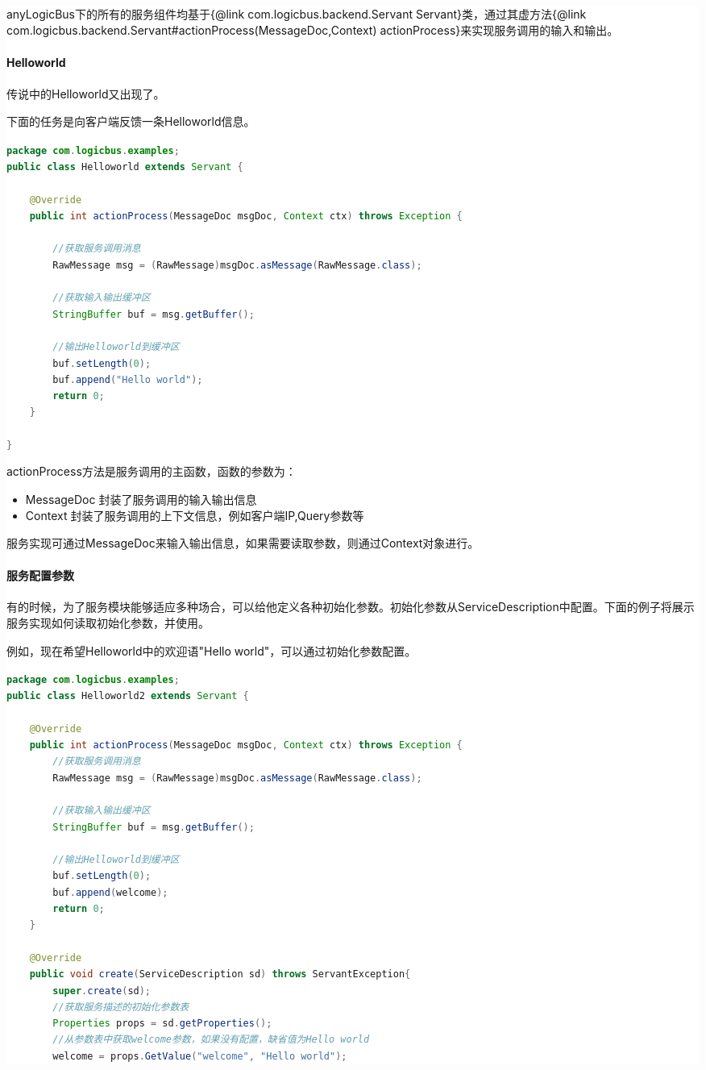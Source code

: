 anyLogicBus下的所有的服务组件均基于{@link com.logicbus.backend.Servant Servant}类，通过其虚方法{@link com.logicbus.backend.Servant#actionProcess(MessageDoc,Context) actionProcess}来实现服务调用的输入和输出。

#### Helloworld

传说中的Helloworld又出现了。

下面的任务是向客户端反馈一条Helloworld信息。

```java
package com.logicbus.examples;
public class Helloworld extends Servant {

	@Override
	public int actionProcess(MessageDoc msgDoc, Context ctx) throws Exception {
		
		//获取服务调用消息
		RawMessage msg = (RawMessage)msgDoc.asMessage(RawMessage.class);
		
		//获取输入输出缓冲区
		StringBuffer buf = msg.getBuffer();
		
		//输出Helloworld到缓冲区
		buf.setLength(0);
		buf.append("Hello world");
		return 0;
	}

}
```

actionProcess方法是服务调用的主函数，函数的参数为：
- MessageDoc 封装了服务调用的输入输出信息
- Context 封装了服务调用的上下文信息，例如客户端IP,Query参数等

服务实现可通过MessageDoc来输入输出信息，如果需要读取参数，则通过Context对象进行。

#### 服务配置参数

有的时候，为了服务模块能够适应多种场合，可以给他定义各种初始化参数。初始化参数从ServiceDescription中配置。下面的例子将展示服务实现如何读取初始化参数，并使用。

例如，现在希望Helloworld中的欢迎语"Hello world"，可以通过初始化参数配置。

```java
package com.logicbus.examples;
public class Helloworld2 extends Servant {
	
	@Override
	public int actionProcess(MessageDoc msgDoc, Context ctx) throws Exception {
		//获取服务调用消息
		RawMessage msg = (RawMessage)msgDoc.asMessage(RawMessage.class);
		
		//获取输入输出缓冲区
		StringBuffer buf = msg.getBuffer();
		
		//输出Helloworld到缓冲区
		buf.setLength(0);
		buf.append(welcome);
		return 0;
	}

	@Override
	public void create(ServiceDescription sd) throws ServantException{
		super.create(sd);
		//获取服务描述的初始化参数表
		Properties props = sd.getProperties();
		//从参数表中获取welcome参数，如果没有配置，缺省值为Hello world
		welcome = props.GetValue("welcome", "Hello world");
```